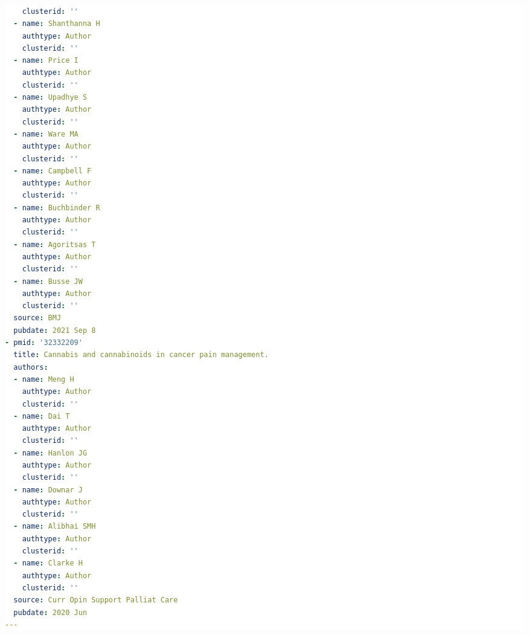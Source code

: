 ```yaml
    clusterid: ''
  - name: Shanthanna H
    authtype: Author
    clusterid: ''
  - name: Price I
    authtype: Author
    clusterid: ''
  - name: Upadhye S
    authtype: Author
    clusterid: ''
  - name: Ware MA
    authtype: Author
    clusterid: ''
  - name: Campbell F
    authtype: Author
    clusterid: ''
  - name: Buchbinder R
    authtype: Author
    clusterid: ''
  - name: Agoritsas T
    authtype: Author
    clusterid: ''
  - name: Busse JW
    authtype: Author
    clusterid: ''
  source: BMJ
  pubdate: 2021 Sep 8
- pmid: '32332209'
  title: Cannabis and cannabinoids in cancer pain management.
  authors:
  - name: Meng H
    authtype: Author
    clusterid: ''
  - name: Dai T
    authtype: Author
    clusterid: ''
  - name: Hanlon JG
    authtype: Author
    clusterid: ''
  - name: Downar J
    authtype: Author
    clusterid: ''
  - name: Alibhai SMH
    authtype: Author
    clusterid: ''
  - name: Clarke H
    authtype: Author
    clusterid: ''
  source: Curr Opin Support Palliat Care
  pubdate: 2020 Jun
---
```

